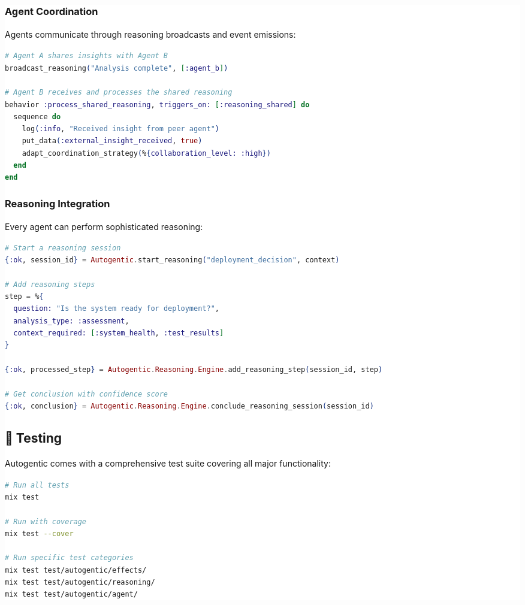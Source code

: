 ### Agent Coordination

Agents communicate through reasoning broadcasts and event emissions:

```elixir
# Agent A shares insights with Agent B
broadcast_reasoning("Analysis complete", [:agent_b])

# Agent B receives and processes the shared reasoning
behavior :process_shared_reasoning, triggers_on: [:reasoning_shared] do
  sequence do
    log(:info, "Received insight from peer agent")
    put_data(:external_insight_received, true)
    adapt_coordination_strategy(%{collaboration_level: :high})
  end
end
```

### Reasoning Integration

Every agent can perform sophisticated reasoning:

```elixir
# Start a reasoning session
{:ok, session_id} = Autogentic.start_reasoning("deployment_decision", context)

# Add reasoning steps
step = %{
  question: "Is the system ready for deployment?",
  analysis_type: :assessment,
  context_required: [:system_health, :test_results]
}

{:ok, processed_step} = Autogentic.Reasoning.Engine.add_reasoning_step(session_id, step)

# Get conclusion with confidence score
{:ok, conclusion} = Autogentic.Reasoning.Engine.conclude_reasoning_session(session_id)
```

## 🧪 Testing

Autogentic comes with a comprehensive test suite covering all major functionality:

```bash
# Run all tests
mix test

# Run with coverage
mix test --cover

# Run specific test categories
mix test test/autogentic/effects/
mix test test/autogentic/reasoning/
mix test test/autogentic/agent/
```
